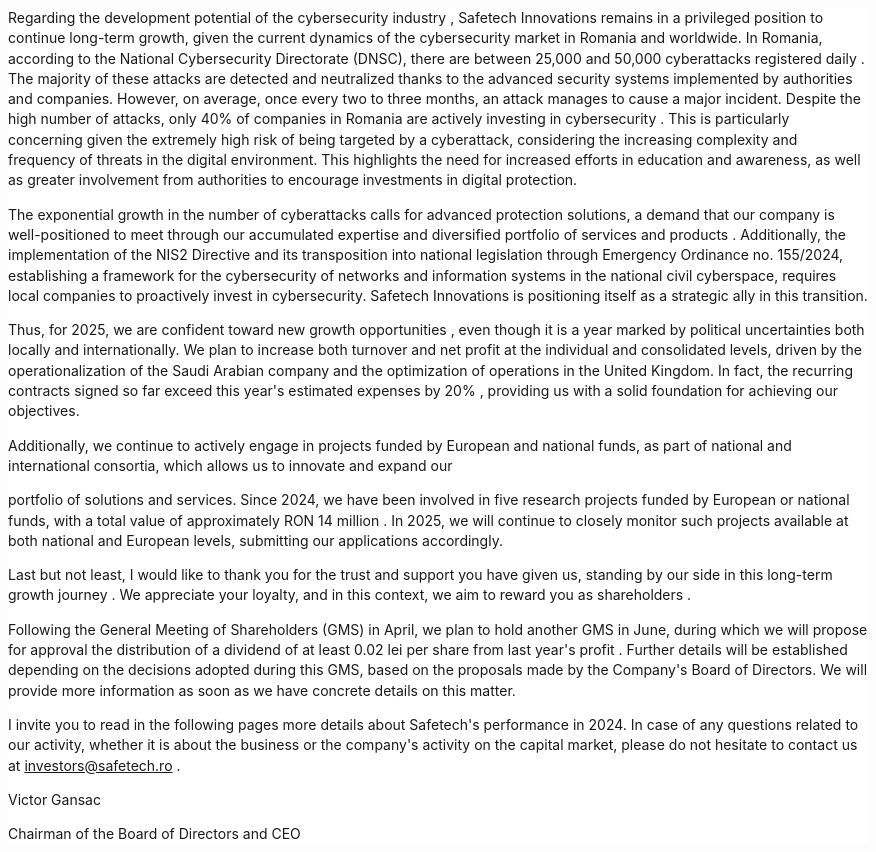 Regarding the  development  potential  of  the  cybersecurity  industry ,  Safetech  Innovations remains in a privileged position to continue long-term growth, given the current dynamics of the cybersecurity  market  in  Romania  and  worldwide.  In  Romania,  according  to  the  National Cybersecurity  Directorate  (DNSC), there  are  between  25,000  and  50,000  cyberattacks registered  daily .  The  majority  of  these  attacks  are  detected  and  neutralized  thanks  to  the advanced security systems implemented by authorities and companies. However, on average, once every two to three months, an attack manages to cause a major incident. Despite the high number of attacks, only 40% of companies in Romania are actively investing in cybersecurity . This is particularly concerning given the extremely high risk of being targeted by a cyberattack, considering the increasing complexity and frequency of threats in the digital environment. This highlights  the  need  for  increased  efforts  in  education  and  awareness,  as  well  as  greater involvement from authorities to encourage investments in digital protection.

The exponential growth in the number of cyberattacks calls for advanced protection solutions, a demand that our company is well-positioned to meet through our accumulated expertise and diversified portfolio of services and products . Additionally, the implementation of the NIS2 Directive  and  its  transposition  into  national  legislation  through  Emergency  Ordinance  no. 155/2024, establishing a framework for the cybersecurity of networks and information systems in the  national  civil  cyberspace,  requires  local  companies  to  proactively  invest  in  cybersecurity. Safetech Innovations is positioning itself as a strategic ally in this transition.

Thus, for 2025, we are confident toward new growth opportunities ,  even though it is a year marked  by  political  uncertainties  both  locally  and  internationally.  We  plan  to  increase  both turnover and net profit at the individual and consolidated levels, driven by the operationalization of the Saudi Arabian company and the optimization of operations in the United Kingdom. In fact, the recurring contracts signed so far exceed this year's estimated expenses by 20% , providing us with a solid foundation for achieving our objectives.

Additionally, we continue to actively engage in projects funded by European and national funds, as  part  of  national  and  international  consortia,  which  allows  us  to  innovate  and  expand  our



portfolio of solutions and services. Since 2024, we have been involved in five research projects funded by European or national funds, with a total value of approximately RON 14 million . In 2025, we will continue to closely monitor such projects available at both national and European levels, submitting our applications accordingly.

Last  but  not  least,  I  would  like  to thank  you  for  the  trust  and  support  you  have  given  us, standing by our side in this long-term growth journey . We appreciate your loyalty, and in this context, we aim to reward you as shareholders .

Following the General Meeting of Shareholders (GMS) in April, we plan to hold another GMS in June, during which we will propose for approval the distribution of a dividend of at least 0.02 lei  per  share  from  last  year's  profit .  Further  details  will  be  established  depending  on  the decisions adopted during this GMS, based on the proposals made by the Company's Board of Directors. We will provide more information as soon as we have concrete details on this matter.

I invite you to read in the following pages more details about Safetech's performance in 2024. In case of any questions related to our activity, whether it is about the business or the company's activity on the capital market, please do not hesitate to contact us at investors@safetech.ro .

Victor Gansac

Chairman of the Board of Directors and CEO
